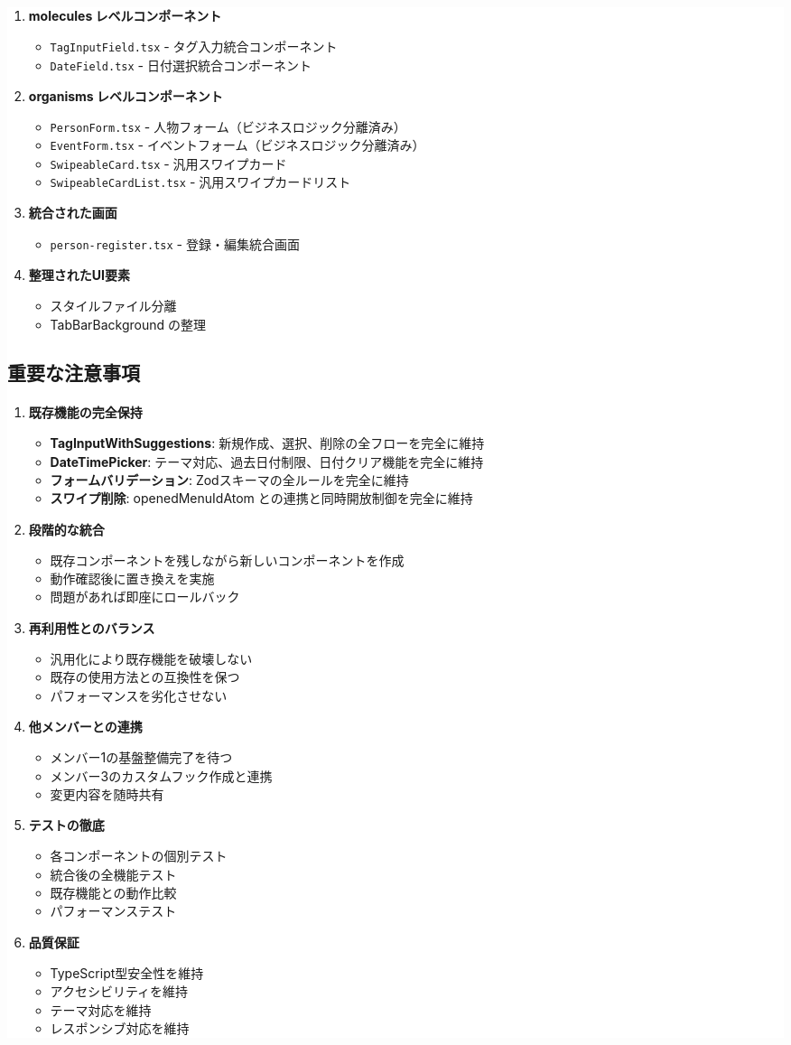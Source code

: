 1. **molecules レベルコンポーネント**
   - `TagInputField.tsx` - タグ入力統合コンポーネント
   - `DateField.tsx` - 日付選択統合コンポーネント

2. **organisms レベルコンポーネント**
   - `PersonForm.tsx` - 人物フォーム（ビジネスロジック分離済み）
   - `EventForm.tsx` - イベントフォーム（ビジネスロジック分離済み）
   - `SwipeableCard.tsx` - 汎用スワイプカード
   - `SwipeableCardList.tsx` - 汎用スワイプカードリスト

3. **統合された画面**
   - `person-register.tsx` - 登録・編集統合画面

4. **整理されたUI要素**
   - スタイルファイル分離
   - TabBarBackground の整理

## 重要な注意事項

1. **既存機能の完全保持**
   - **TagInputWithSuggestions**: 新規作成、選択、削除の全フローを完全に維持
   - **DateTimePicker**: テーマ対応、過去日付制限、日付クリア機能を完全に維持
   - **フォームバリデーション**: Zodスキーマの全ルールを完全に維持
   - **スワイプ削除**: openedMenuIdAtom との連携と同時開放制御を完全に維持

2. **段階的な統合**
   - 既存コンポーネントを残しながら新しいコンポーネントを作成
   - 動作確認後に置き換えを実施
   - 問題があれば即座にロールバック

3. **再利用性とのバランス**
   - 汎用化により既存機能を破壊しない
   - 既存の使用方法との互換性を保つ
   - パフォーマンスを劣化させない

4. **他メンバーとの連携**
   - メンバー1の基盤整備完了を待つ
   - メンバー3のカスタムフック作成と連携
   - 変更内容を随時共有

5. **テストの徹底**
   - 各コンポーネントの個別テスト
   - 統合後の全機能テスト
   - 既存機能との動作比較
   - パフォーマンステスト

6. **品質保証**
   - TypeScript型安全性を維持
   - アクセシビリティを維持
   - テーマ対応を維持
   - レスポンシブ対応を維持